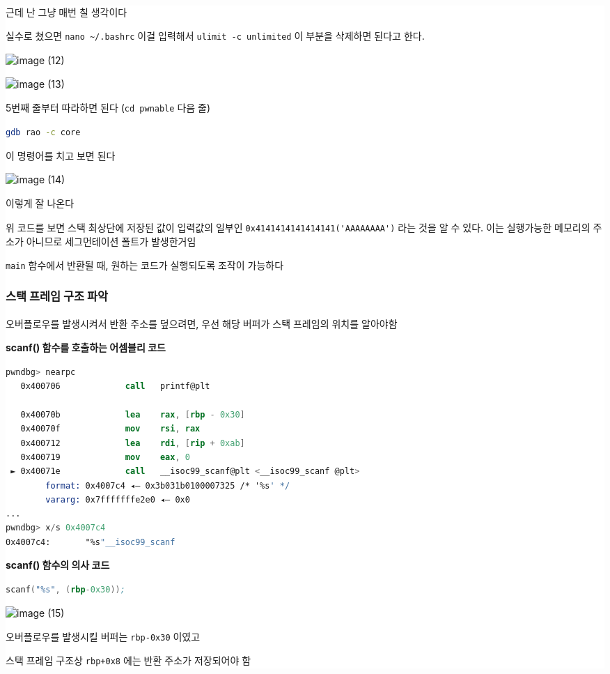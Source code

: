 근데 난 그냥 매번 칠 생각이다

실수로 쳤으면 `nano ~/.bashrc` 이걸 입력해서 `ulimit -c unlimited` 이 부분을 삭제하면 된다고 한다.  

![image (12)](https://github.com/user-attachments/assets/cea7fdde-110c-4c05-a2a4-a3fa05248421)

![image (13)](https://github.com/user-attachments/assets/541c38a9-9b3a-4041-8efb-4ecb336db9a5)

5번째 줄부터 따라하면 된다 (`cd pwnable` 다음 줄)

```bash
gdb rao -c core
```

이 명령어를 치고 보면 된다

![image (14)](https://github.com/user-attachments/assets/4d16cc79-90ea-4f13-9c5d-2503fedc3184)

이렇게 잘 나온다

위 코드를 보면 스택 최상단에 저장된 값이 입력값의 일부인 `0x4141414141414141('AAAAAAAA')` 라는 것을 알 수 있다. 
이는 실행가능한 메모리의 주소가 아니므로 세그먼테이션 폴트가 발생한거임

`main` 함수에서 반환될 때, 원하는 코드가 실행되도록 조작이 가능하다

### **스택 프레임 구조 파악**

오버플로우를 발생시켜서 반환 주소를 덮으려면, 우선 해당 버퍼가 스택 프레임의 위치를 알아야함

**scanf() 함수를 호출하는 어셈블리 코드**

```nasm
pwndbg> nearpc
   0x400706             call   printf@plt 

   0x40070b             lea    rax, [rbp - 0x30]
   0x40070f             mov    rsi, rax
   0x400712             lea    rdi, [rip + 0xab]
   0x400719             mov    eax, 0
 ► 0x40071e             call   __isoc99_scanf@plt <__isoc99_scanf @plt>
        format: 0x4007c4 ◂— 0x3b031b0100007325 /* '%s' */
        vararg: 0x7fffffffe2e0 ◂— 0x0
...
pwndbg> x/s 0x4007c4
0x4007c4:       "%s"__isoc99_scanf
```

**scanf() 함수의 의사 코드**

```nasm
scanf("%s", (rbp-0x30));
```
![image (15)](https://github.com/user-attachments/assets/967edb17-9095-4193-8c1b-e9a01b4d97d7)


오버플로우를 발생시킬 버퍼는 `rbp-0x30` 이였고

스택 프레임 구조상 `rbp+0x8` 에는 반환 주소가 저장되어야 함
